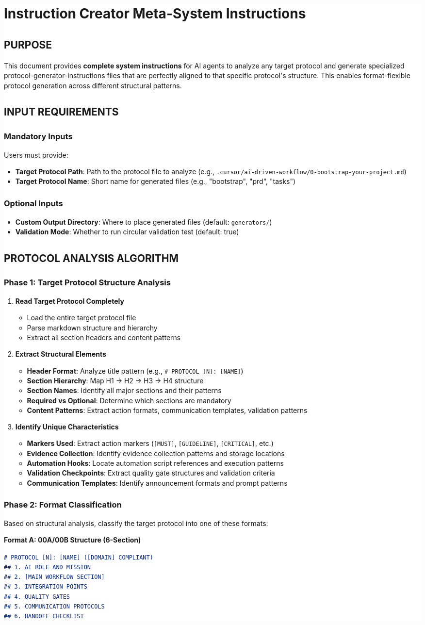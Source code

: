 # Instruction Creator Meta-System Instructions

## PURPOSE
This document provides **complete system instructions** for AI agents to analyze any target protocol and generate specialized protocol-generator-instructions files that are perfectly aligned to that specific protocol's structure. This enables format-flexible protocol generation across different structural patterns.

## INPUT REQUIREMENTS

### Mandatory Inputs
Users must provide:
- **Target Protocol Path**: Path to the protocol file to analyze (e.g., `.cursor/ai-driven-workflow/0-bootstrap-your-project.md`)
- **Target Protocol Name**: Short name for generated files (e.g., "bootstrap", "prd", "tasks")

### Optional Inputs
- **Custom Output Directory**: Where to place generated files (default: `generators/`)
- **Validation Mode**: Whether to run circular validation test (default: true)

## PROTOCOL ANALYSIS ALGORITHM

### Phase 1: Target Protocol Structure Analysis
1. **Read Target Protocol Completely**
   - Load the entire target protocol file
   - Parse markdown structure and hierarchy
   - Extract all section headers and content patterns

2. **Extract Structural Elements**
   - **Header Format**: Analyze title pattern (e.g., `# PROTOCOL [N]: [NAME]`)
   - **Section Hierarchy**: Map H1 → H2 → H3 → H4 structure
   - **Section Names**: Identify all major sections and their patterns
   - **Required vs Optional**: Determine which sections are mandatory
   - **Content Patterns**: Extract action formats, communication templates, validation patterns

3. **Identify Unique Characteristics**
   - **Markers Used**: Extract action markers (`[MUST]`, `[GUIDELINE]`, `[CRITICAL]`, etc.)
   - **Evidence Collection**: Identify evidence collection patterns and storage locations
   - **Automation Hooks**: Locate automation script references and execution patterns
   - **Validation Checkpoints**: Extract quality gate structures and validation criteria
   - **Communication Templates**: Identify announcement formats and prompt patterns

### Phase 2: Format Classification
Based on structural analysis, classify the target protocol into one of these formats:

**Format A: 00A/00B Structure (6-Section)**
```markdown
# PROTOCOL [N]: [NAME] ([DOMAIN] COMPLIANT)
## 1. AI ROLE AND MISSION
## 2. [MAIN WORKFLOW SECTION]
## 3. INTEGRATION POINTS
## 4. QUALITY GATES
## 5. COMMUNICATION PROTOCOLS
## 6. HANDOFF CHECKLIST
```

